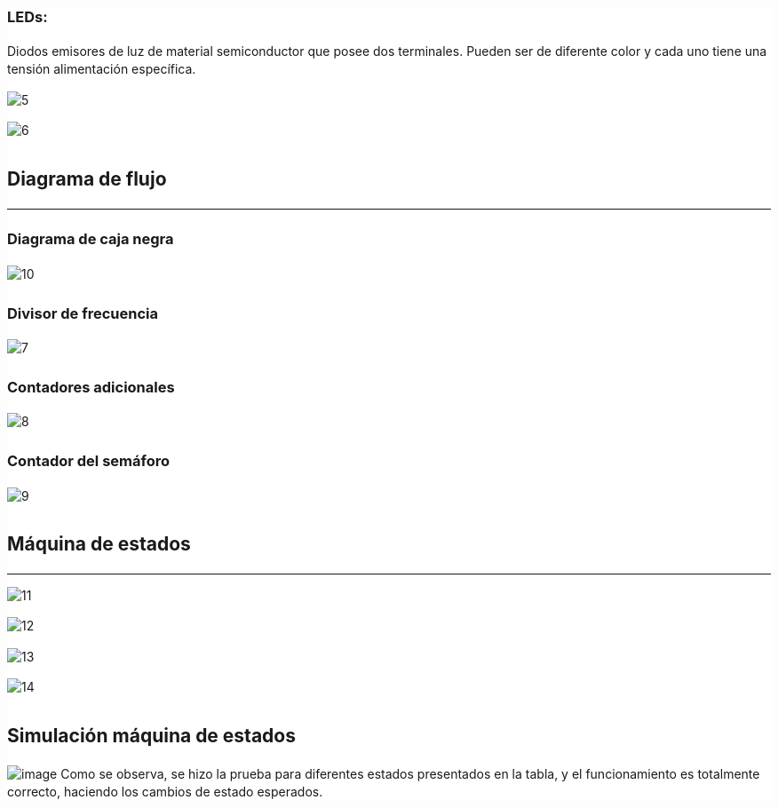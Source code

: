 ### LEDs:
Diodos emisores de luz de material semiconductor que posee dos terminales. Pueden ser de diferente color y cada uno tiene una tensión alimentación específica. 


![5](https://github.com/jaimebarca00/Proyecto-ED-I/assets/127891811/f5882106-3e2e-40ed-a86d-e7eda52c9669)


![6](https://github.com/jaimebarca00/Proyecto-ED-I/assets/127891811/156f4ea6-b7be-44e2-a632-c054ae0da8aa)





## Diagrama de flujo
---
### Diagrama de caja negra

![10](https://github.com/jaimebarca00/Proyecto-ED-I/assets/127891811/e932eac9-8f08-4f23-894a-4f3f505685fc)

### Divisor de frecuencia
![7](https://github.com/jaimebarca00/Proyecto-ED-I/assets/127891811/af98b0d4-5f14-4501-8e34-3ce5ee1805d6)

### Contadores adicionales

![8](https://github.com/jaimebarca00/Proyecto-ED-I/assets/127891811/c64a0d4f-a297-487a-9dea-88446f3b2d2e)

### Contador del semáforo

![9](https://github.com/jaimebarca00/Proyecto-ED-I/assets/127891811/25bafaa8-d832-41c8-a655-f471b9973247)




## Máquina de estados
---
![11](https://github.com/jaimebarca00/Proyecto-ED-I/assets/127891811/797d35a4-bd1a-4b2a-a77c-fa3115b74f4b)

![12](https://github.com/jaimebarca00/Proyecto-ED-I/assets/127891811/50542257-b909-41b5-a8fe-5110dc060077)

![13](https://github.com/jaimebarca00/Proyecto-ED-I/assets/127891811/6223a732-2dd5-46d9-ba57-c4982392982a)

![14](https://github.com/jaimebarca00/Proyecto-ED-I/assets/127891811/ff3eb918-30a6-4a90-8825-101209efb54f)

## Simulación máquina de estados
![image](https://github.com/jaimebarca00/Proyecto-ED-I/assets/127891811/5eb69931-be7d-4108-a079-53ecbed40f40)
Como se observa, se hizo la prueba para diferentes estados presentados en la tabla, y el funcionamiento es totalmente correcto, haciendo los cambios de estado esperados.
